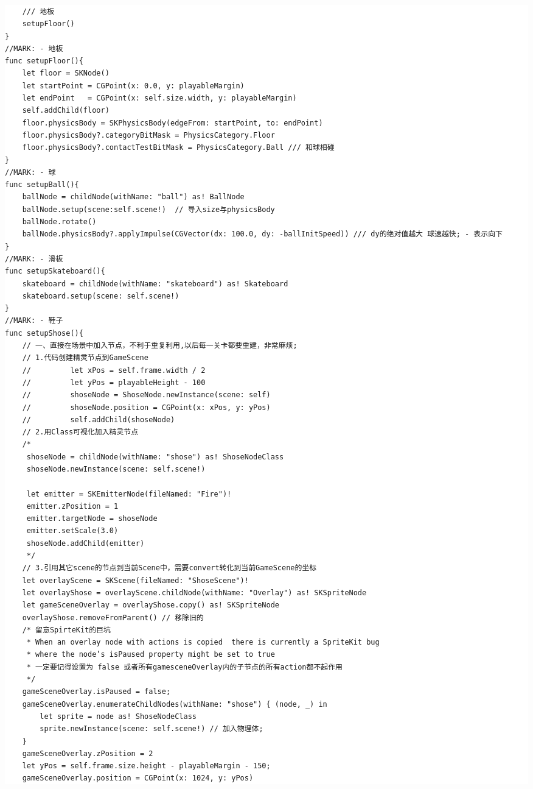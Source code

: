         /// 地板
        setupFloor()
    }
    //MARK: - 地板
    func setupFloor(){
        let floor = SKNode()
        let startPoint = CGPoint(x: 0.0, y: playableMargin)
        let endPoint   = CGPoint(x: self.size.width, y: playableMargin)
        self.addChild(floor)
        floor.physicsBody = SKPhysicsBody(edgeFrom: startPoint, to: endPoint)
        floor.physicsBody?.categoryBitMask = PhysicsCategory.Floor
        floor.physicsBody?.contactTestBitMask = PhysicsCategory.Ball /// 和球相碰
    }
    //MARK: - 球
    func setupBall(){    
        ballNode = childNode(withName: "ball") as! BallNode
        ballNode.setup(scene:self.scene!)  // 导入size与physicsBody
        ballNode.rotate()
        ballNode.physicsBody?.applyImpulse(CGVector(dx: 100.0, dy: -ballInitSpeed)) /// dy的绝对值越大 球速越快; - 表示向下
    }
    //MARK: - 滑板
    func setupSkateboard(){
        skateboard = childNode(withName: "skateboard") as! Skateboard
        skateboard.setup(scene: self.scene!)
    }
    //MARK: - 鞋子
    func setupShose(){
        // 一、直接在场景中加入节点，不利于重复利用,以后每一关卡都要重建，非常麻烦;
        // 1.代码创建精灵节点到GameScene
        //         let xPos = self.frame.width / 2
        //         let yPos = playableHeight - 100
        //         shoseNode = ShoseNode.newInstance(scene: self)
        //         shoseNode.position = CGPoint(x: xPos, y: yPos)
        //         self.addChild(shoseNode)
        // 2.用Class可视化加入精灵节点
        /*
         shoseNode = childNode(withName: "shose") as! ShoseNodeClass
         shoseNode.newInstance(scene: self.scene!)
         
         let emitter = SKEmitterNode(fileNamed: "Fire")!
         emitter.zPosition = 1
         emitter.targetNode = shoseNode
         emitter.setScale(3.0)
         shoseNode.addChild(emitter)
         */
        // 3.引用其它scene的节点到当前Scene中，需要convert转化到当前GameScene的坐标
        let overlayScene = SKScene(fileNamed: "ShoseScene")!
        let overlayShose = overlayScene.childNode(withName: "Overlay") as! SKSpriteNode
        let gameSceneOverlay = overlayShose.copy() as! SKSpriteNode
        overlayShose.removeFromParent() // 移除旧的
        /* 留意SpirteKit的巨坑
         * When an overlay node with actions is copied  there is currently a SpriteKit bug
         * where the node’s isPaused property might be set to true
         * 一定要记得设置为 false 或者所有gamesceneOverlay内的子节点的所有action都不起作用
         */
        gameSceneOverlay.isPaused = false;
        gameSceneOverlay.enumerateChildNodes(withName: "shose") { (node, _) in
            let sprite = node as! ShoseNodeClass
            sprite.newInstance(scene: self.scene!) // 加入物理体;
        }
        gameSceneOverlay.zPosition = 2
        let yPos = self.frame.size.height - playableMargin - 150;
        gameSceneOverlay.position = CGPoint(x: 1024, y: yPos)